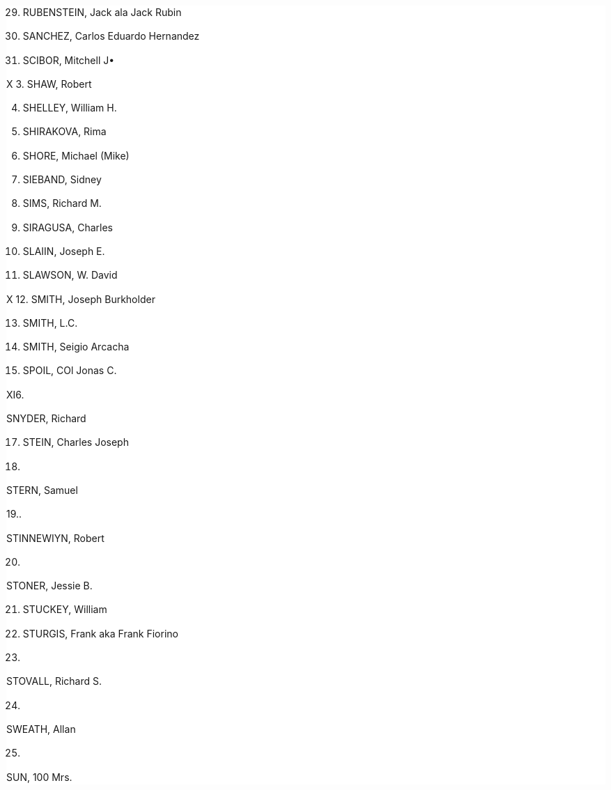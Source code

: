 29. RUBENSTEIN, Jack ala Jack Rubin

1. SANCHEZ, Carlos Eduardo Hernandez

2. SCIBOR, Mitchell J•

X 3. SHAW, Robert

4. SHELLEY, William H.

5. SHIRAKOVA, Rima

6. SHORE, Michael (Mike)

7. SIEBAND, Sidney

8. SIMS, Richard M.

9. SIRAGUSA, Charles

10. SLAIIN, Joseph E.

11. SLAWSON, W. David

X 12. SMITH, Joseph Burkholder

13. SMITH, L.C.

14. SMITH, Seigio Arcacha

15. SPOIL, COl Jonas C.

XI6.

SNYDER, Richard

17. STEIN, Charles Joseph

18.

STERN, Samuel

19..

STINNEWIYN, Robert

20.

STONER, Jessie B.

21. STUCKEY, William

22. STURGIS, Frank aka Frank Fiorino

23.

STOVALL, Richard S.

24.

SWEATH, Allan

25.

SUN, 100 Mrs.

